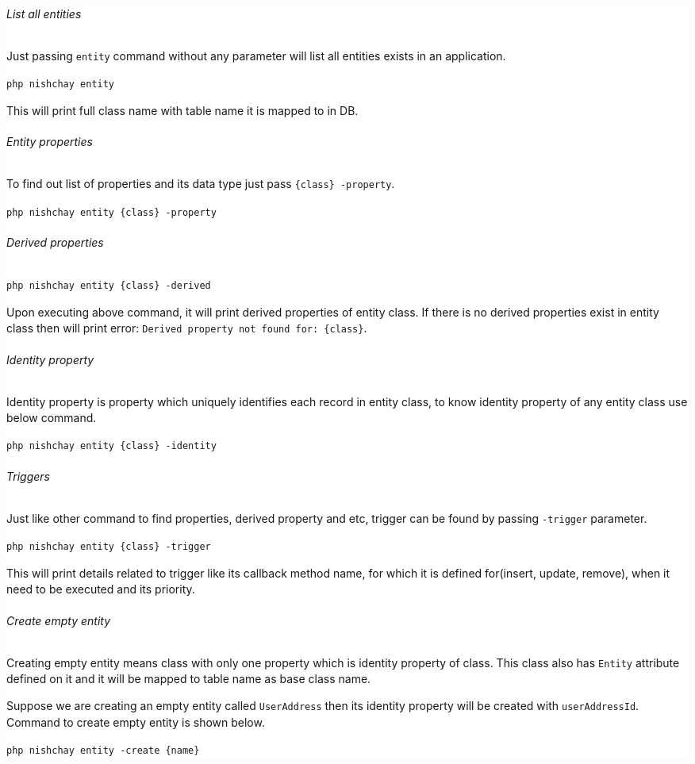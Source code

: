 ###### List all entities

Just passing `entity` command without any parameter will list all entities exists in an application.

```
php nishchay entity
```

This will print full class name with table name it is mapped to in DB.

###### Entity properties

To find out list of properties and its data type just pass `{class} -property`.

```
php nishchay entity {class} -property
```

###### Derived properties

```
php nishchay entity {class} -derived
```

Upon executing above command, it will print derived properties of entity class. If there is no derived properties exist in entity class then will print error: `Derived property not found for: {class}`.

###### Identity property

Identity property is property which uniquely identifies each record in entity class, to know identity property of any entity class use below command.

```
php nishchay entity {class} -identity
```

###### Triggers

Just like other command to find properties, derived property and etc, trigger can be found by passing `-trigger` parameter.

```
php nishchay entity {class} -trigger
```

This will print details related to trigger like its callback method name, for which it is defined for(insert, update, remove), when it need to be executed and its priority.

###### Create empty entity

Creating empty entity means class with only one property which is identity property of class. This class also has `Entity` attribute defined on it and it will be mapped to table name as base class name.

Suppose we are creating an empty entity called `UserAddress` then its identity property will be created with `userAddressId`. Command to create empty entity is shown below.

```
php nishchay entity -create {name}
```

